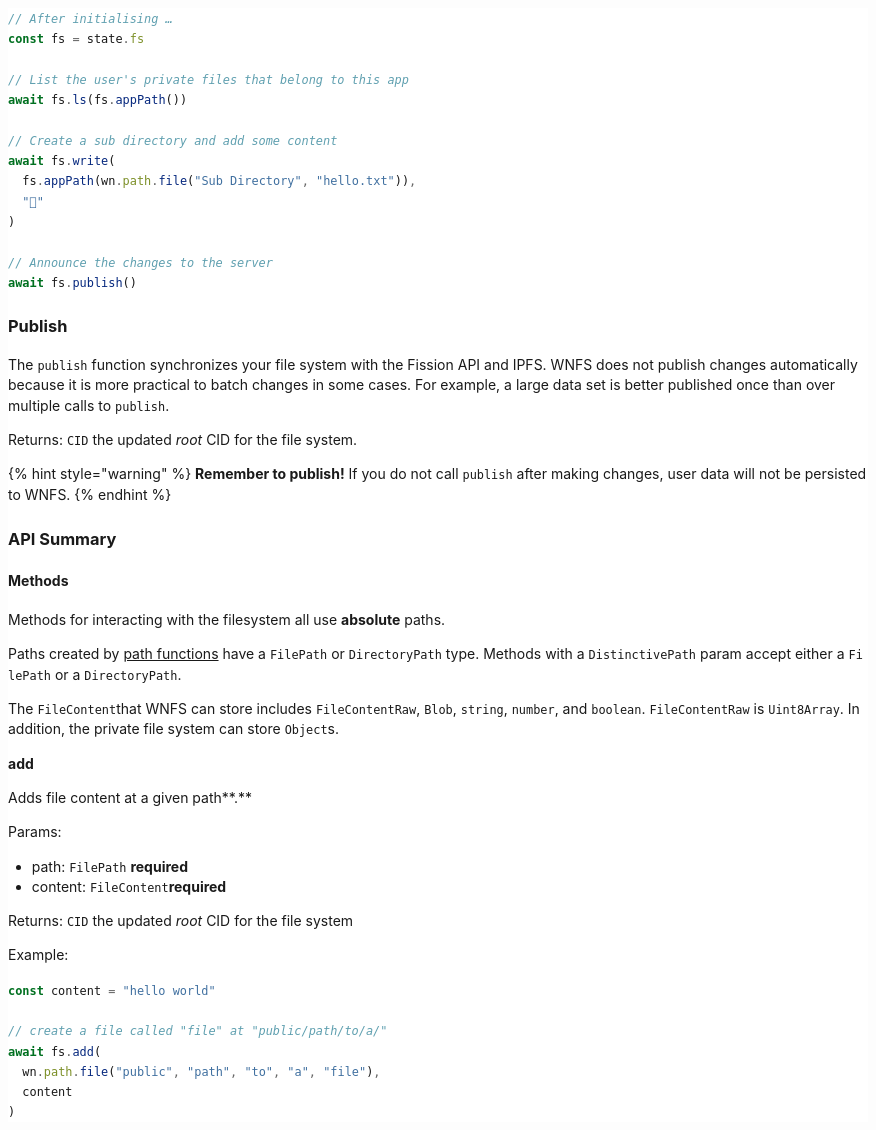 ```typescript
// After initialising …
const fs = state.fs

// List the user's private files that belong to this app
await fs.ls(fs.appPath())

// Create a sub directory and add some content
await fs.write(
  fs.appPath(wn.path.file("Sub Directory", "hello.txt")),
  "👋"
)

// Announce the changes to the server
await fs.publish()
```

### Publish

The `publish` function synchronizes your file system with the Fission API and IPFS. WNFS does not publish changes automatically because it is more practical to batch changes in some cases. For example, a large data set is better published once than over multiple calls to `publish`.

Returns: `CID` the updated _root_ CID for the file system.

{% hint style="warning" %}
**Remember to publish!** If you do not call `publish` after making changes, user data will not be persisted to WNFS.
{% endhint %}

### API Summary

#### Methods

Methods for interacting with the filesystem all use **absolute** paths.

Paths created by [path functions](broken-reference) have a `FilePath` or `DirectoryPath` type. Methods with a `DistinctivePath` param accept either a `FilePath` or a `DirectoryPath`.

The `FileContent`that WNFS can store includes `FileContentRaw`, `Blob`, `string`, `number`, and `boolean`. `FileContentRaw` is `Uint8Array`. In addition, the private file system can store `Object`s.

**add**

Adds file content at a given path**.**

Params:

* path: `FilePath` **required**
* content: `FileContent`**required**

Returns: `CID` the updated _root_ CID for the file system

Example:

```typescript
const content = "hello world"

// create a file called "file" at "public/path/to/a/"
await fs.add(
  wn.path.file("public", "path", "to", "a", "file"),
  content
)
```
